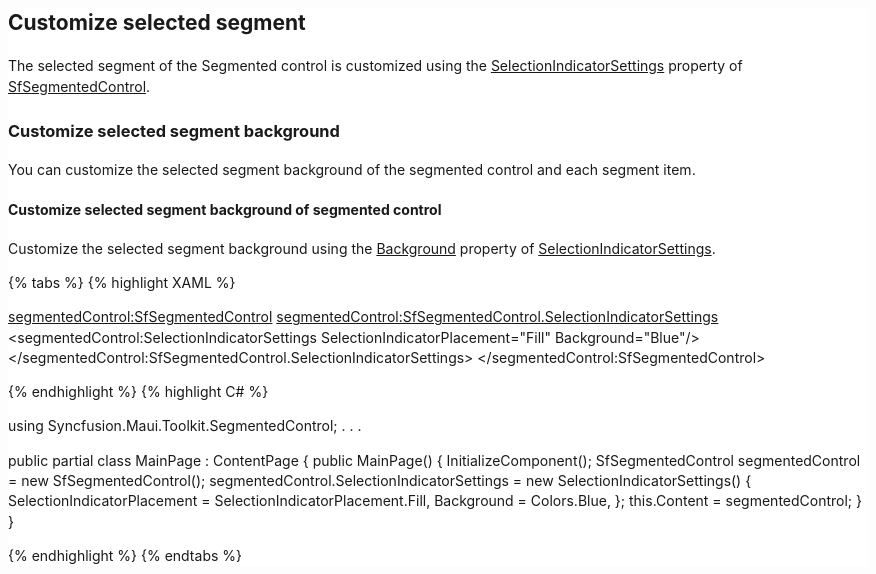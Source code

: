 ## Customize selected segment
The selected segment of the Segmented control is customized using the [SelectionIndicatorSettings](https://help.syncfusion.com/cr/maui-toolkit/Syncfusion.Maui.Toolkit.SegmentedControl.html#Syncfusion_Maui_Toolkit_SegmentedControl_SelectionIndicatorSettings) property of [SfSegmentedControl](https://help.syncfusion.com/cr/maui-toolkit/Syncfusion.Maui.Toolkit.SegmentedControl.html).

### Customize selected segment background
You can customize the selected segment background of the segmented control and each segment item.

#### Customize selected segment background of segmented control
Customize the selected segment background using the [Background](https://help.syncfusion.com/cr/maui-toolkit/Syncfusion.Maui.Toolkit.SegmentedControl.SelectionIndicatorSettings.html#Syncfusion_Maui_Toolkit_SegmentedControl_SelectionIndicatorSettings_Background) property of [SelectionIndicatorSettings](https://help.syncfusion.com/cr/maui-toolkit/Syncfusion.Maui.Toolkit.SegmentedControl.SelectionIndicatorSettings.html).

{% tabs %}
{% highlight XAML %}

<ContentPage   
    xmlns:segmentedControl="clr-namespace:Syncfusion.Maui.Toolkit.SegmentedControl;assembly=Syncfusion.Maui.Toolkit">
    <segmentedControl:SfSegmentedControl>
        <segmentedControl:SfSegmentedControl.SelectionIndicatorSettings>
            <segmentedControl:SelectionIndicatorSettings 
                SelectionIndicatorPlacement="Fill"
                Background="Blue"/>
        </segmentedControl:SfSegmentedControl.SelectionIndicatorSettings>
    </segmentedControl:SfSegmentedControl>
</ContentPage>

{% endhighlight %}
{% highlight C# %}

using Syncfusion.Maui.Toolkit.SegmentedControl;
. . .

public partial class MainPage : ContentPage
{
    public MainPage()
    {
        InitializeComponent();
        SfSegmentedControl segmentedControl = new SfSegmentedControl();
        segmentedControl.SelectionIndicatorSettings = new SelectionIndicatorSettings()
        {
            SelectionIndicatorPlacement = SelectionIndicatorPlacement.Fill,
            Background = Colors.Blue,
        };
        this.Content = segmentedControl;
    }
}

{% endhighlight %}
{% endtabs %}
